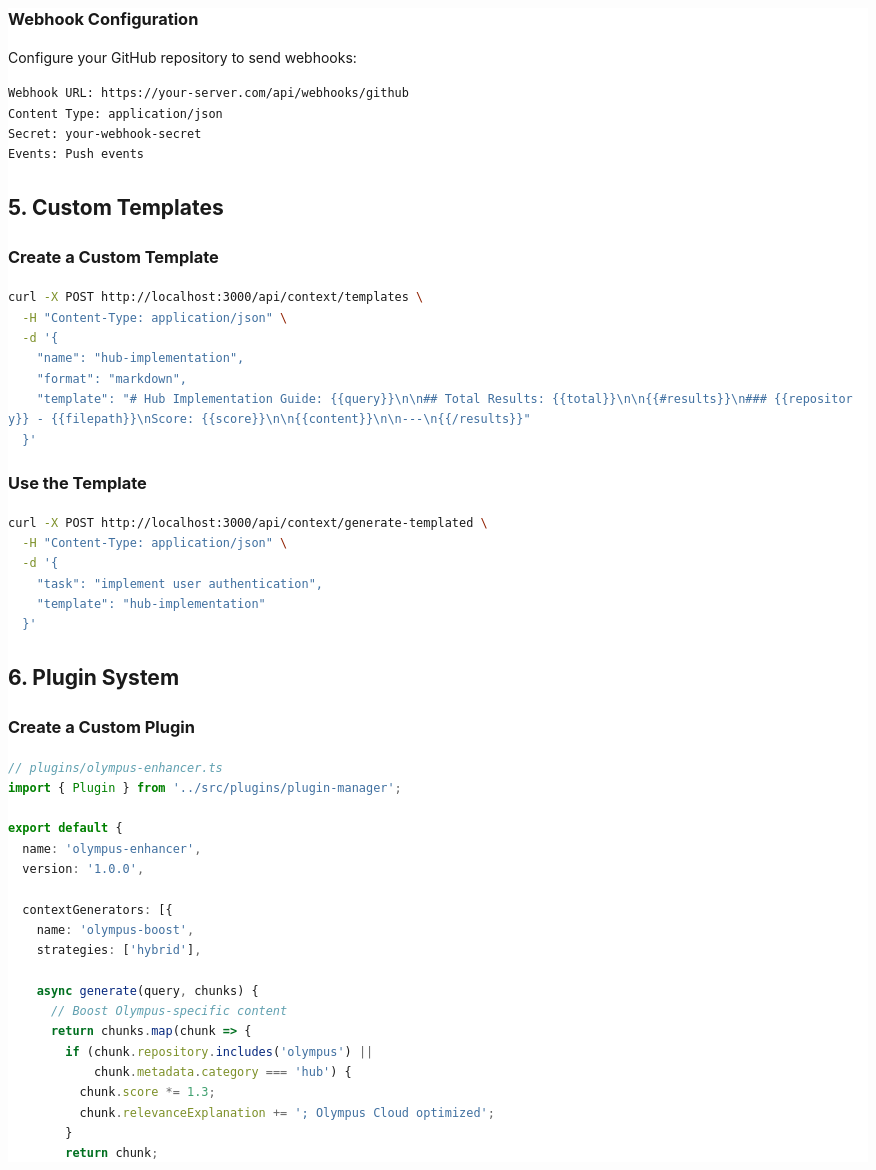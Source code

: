 ```javascript
```

### Webhook Configuration

Configure your GitHub repository to send webhooks:

```
Webhook URL: https://your-server.com/api/webhooks/github
Content Type: application/json
Secret: your-webhook-secret
Events: Push events
```

## 5. Custom Templates

### Create a Custom Template

```bash
curl -X POST http://localhost:3000/api/context/templates \
  -H "Content-Type: application/json" \
  -d '{
    "name": "hub-implementation",
    "format": "markdown",
    "template": "# Hub Implementation Guide: {{query}}\n\n## Total Results: {{total}}\n\n{{#results}}\n### {{repository}} - {{filepath}}\nScore: {{score}}\n\n{{content}}\n\n---\n{{/results}}"
  }'
```

### Use the Template

```bash
curl -X POST http://localhost:3000/api/context/generate-templated \
  -H "Content-Type: application/json" \
  -d '{
    "task": "implement user authentication",
    "template": "hub-implementation"
  }'
```

## 6. Plugin System

### Create a Custom Plugin

```typescript
// plugins/olympus-enhancer.ts
import { Plugin } from '../src/plugins/plugin-manager';

export default {
  name: 'olympus-enhancer',
  version: '1.0.0',
  
  contextGenerators: [{
    name: 'olympus-boost',
    strategies: ['hybrid'],
    
    async generate(query, chunks) {
      // Boost Olympus-specific content
      return chunks.map(chunk => {
        if (chunk.repository.includes('olympus') || 
            chunk.metadata.category === 'hub') {
          chunk.score *= 1.3;
          chunk.relevanceExplanation += '; Olympus Cloud optimized';
        }
        return chunk;
```